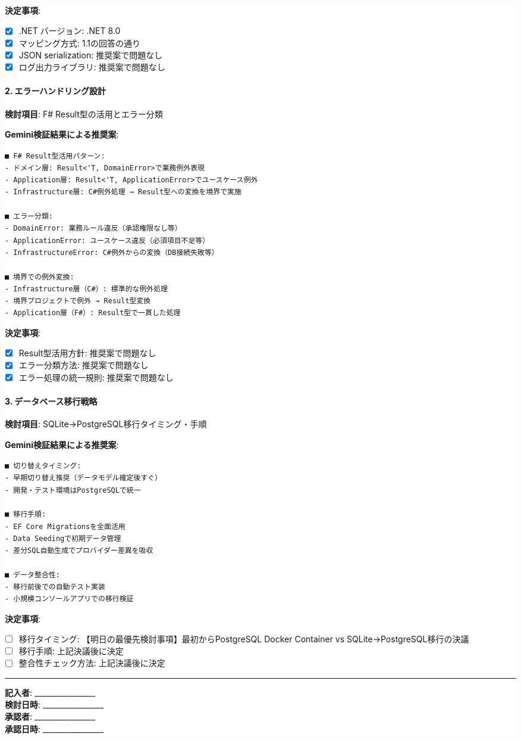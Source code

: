 **決定事項**:
- [x] .NET バージョン: .NET 8.0
- [x] マッピング方式: 1.1の回答の通り
- [x] JSON serialization: 推奨案で問題なし
- [x] ログ出力ライブラリ: 推奨案で問題なし

#### 2. エラーハンドリング設計
**検討項目**: F# Result型の活用とエラー分類

**Gemini検証結果による推奨案**:
```
■ F# Result型活用パターン:
- ドメイン層: Result<'T, DomainError>で業務例外表現
- Application層: Result<'T, ApplicationError>でユースケース例外
- Infrastructure層: C#例外処理 → Result型への変換を境界で実施

■ エラー分類:
- DomainError: 業務ルール違反（承認権限なし等）
- ApplicationError: ユースケース違反（必須項目不足等）
- InfrastructureError: C#例外からの変換（DB接続失敗等）

■ 境界での例外変換:
- Infrastructure層（C#）: 標準的な例外処理
- 境界プロジェクトで例外 → Result型変換
- Application層（F#）: Result型で一貫した処理
```

**決定事項**:
- [x] Result型活用方針: 推奨案で問題なし
- [x] エラー分類方法: 推奨案で問題なし
- [x] エラー処理の統一規則: 推奨案で問題なし

#### 3. データベース移行戦略
**検討項目**: SQLite→PostgreSQL移行タイミング・手順

**Gemini検証結果による推奨案**:
```
■ 切り替えタイミング: 
- 早期切り替え推奨（データモデル確定後すぐ）
- 開発・テスト環境はPostgreSQLで統一

■ 移行手順:
- EF Core Migrationsを全面活用
- Data Seedingで初期データ管理
- 差分SQL自動生成でプロバイダー差異を吸収

■ データ整合性:
- 移行前後での自動テスト実装
- 小規模コンソールアプリでの移行検証
```

**決定事項**:
- [ ] 移行タイミング: 【明日の最優先検討事項】最初からPostgreSQL Docker Container vs SQLite→PostgreSQL移行の決議
- [ ] 移行手順: 上記決議後に決定
- [ ] 整合性チェック方法: 上記決議後に決定

---

**記入者**: ________________  
**検討日時**: ________________  
**承認者**: ________________  
**承認日時**: ________________